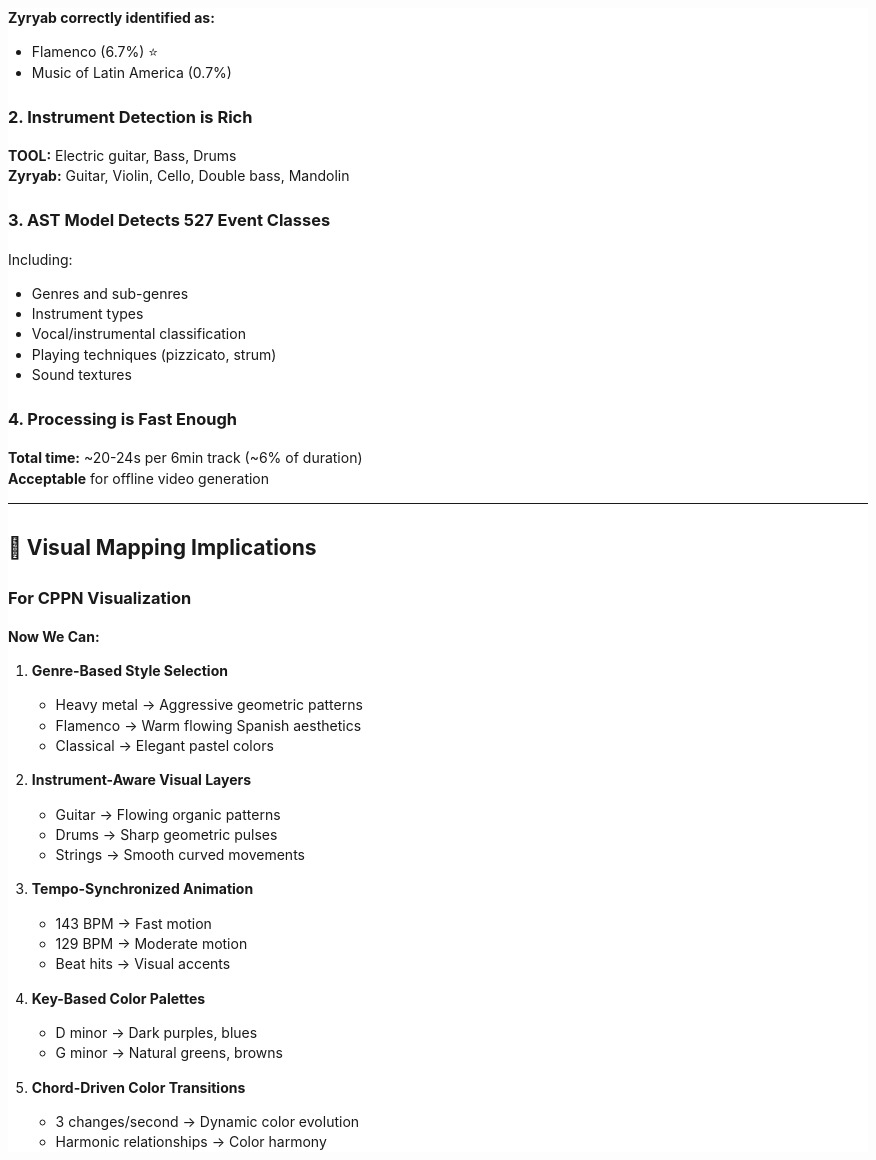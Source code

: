 **Zyryab correctly identified as:**
- Flamenco (6.7%) ⭐
- Music of Latin America (0.7%)

### 2. Instrument Detection is Rich

**TOOL:** Electric guitar, Bass, Drums  
**Zyryab:** Guitar, Violin, Cello, Double bass, Mandolin

### 3. AST Model Detects 527 Event Classes

Including:
- Genres and sub-genres
- Instrument types
- Vocal/instrumental classification
- Playing techniques (pizzicato, strum)
- Sound textures

### 4. Processing is Fast Enough

**Total time:** ~20-24s per 6min track (~6% of duration)  
**Acceptable** for offline video generation

---

## 🎨 Visual Mapping Implications

### For CPPN Visualization

**Now We Can:**

1. **Genre-Based Style Selection**
   - Heavy metal → Aggressive geometric patterns
   - Flamenco → Warm flowing Spanish aesthetics
   - Classical → Elegant pastel colors

2. **Instrument-Aware Visual Layers**
   - Guitar → Flowing organic patterns
   - Drums → Sharp geometric pulses
   - Strings → Smooth curved movements

3. **Tempo-Synchronized Animation**
   - 143 BPM → Fast motion
   - 129 BPM → Moderate motion
   - Beat hits → Visual accents

4. **Key-Based Color Palettes**
   - D minor → Dark purples, blues
   - G minor → Natural greens, browns

5. **Chord-Driven Color Transitions**
   - 3 changes/second → Dynamic color evolution
   - Harmonic relationships → Color harmony
